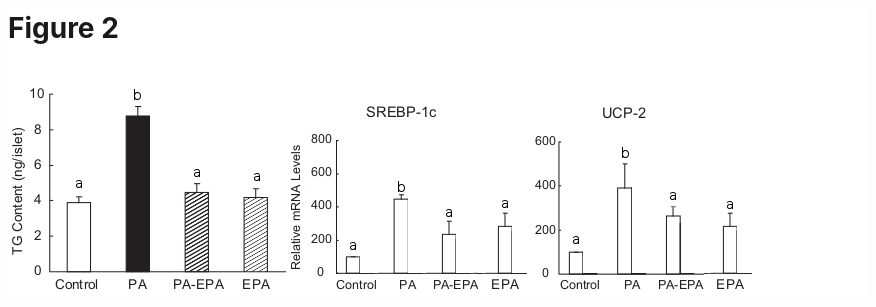 # Figure 2

![Pancreatic islet triglyceride (TG) content and mRNA levels of SREBP-1 (lipogenic enzyme transcription factor) and UCP-2 (uncoupling protein) in control, PA, EPA, and PA and EPA (PA-EPA) feeding groups.  Groups that share a superscript are not significantly different from each other at p<0.05.](images/figure2.png)
